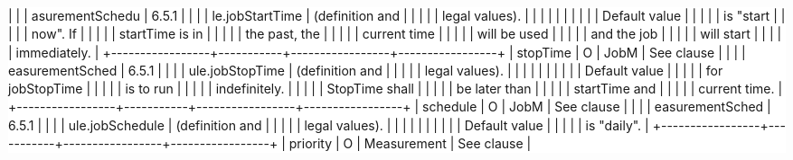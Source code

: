 |                 |           | asurementSchedu | 6.5.1           |
|                 |           | le.jobStartTime | (definition and |
|                 |           |                 | legal values).  |
|                 |           |                 |                 |
|                 |           |                 | Default value   |
|                 |           |                 | is \"start      |
|                 |           |                 | now\". If       |
|                 |           |                 | startTime is in |
|                 |           |                 | the past, the   |
|                 |           |                 | current time    |
|                 |           |                 | will be used    |
|                 |           |                 | and the job     |
|                 |           |                 | will start      |
|                 |           |                 | immediately.    |
+-----------------+-----------+-----------------+-----------------+
| stopTime        | O         | JobM            | See clause      |
|                 |           | easurementSched | 6.5.1           |
|                 |           | ule.jobStopTime | (definition and |
|                 |           |                 | legal values).  |
|                 |           |                 |                 |
|                 |           |                 | Default value   |
|                 |           |                 | for jobStopTime |
|                 |           |                 | is to run       |
|                 |           |                 | indefinitely.   |
|                 |           |                 | StopTime shall  |
|                 |           |                 | be later than   |
|                 |           |                 | startTime and   |
|                 |           |                 | current time.   |
+-----------------+-----------+-----------------+-----------------+
| schedule        | O         | JobM            | See clause      |
|                 |           | easurementSched | 6.5.1           |
|                 |           | ule.jobSchedule | (definition and |
|                 |           |                 | legal values).  |
|                 |           |                 |                 |
|                 |           |                 | Default value   |
|                 |           |                 | is \"daily\".   |
+-----------------+-----------+-----------------+-----------------+
| priority        | O         | Measurement     | See clause      |